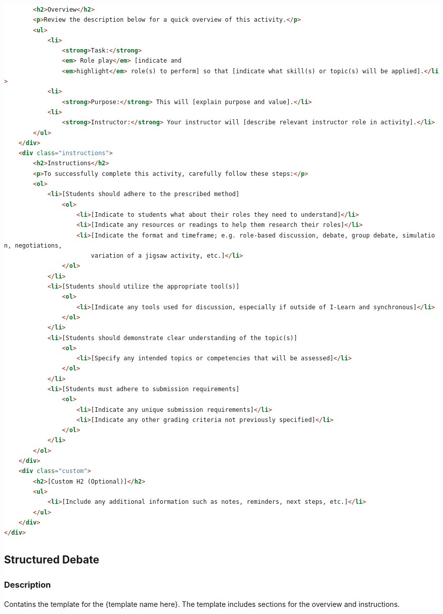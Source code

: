```HTML
        <h2>Overview</h2>
        <p>Review the description below for a quick overview of this activity.</p>
        <ul>
            <li>
                <strong>Task:</strong>
                <em> Role play</em> [indicate and
                <em>highlight</em> role(s) to perform] so that [indicate what skill(s) or topic(s) will be applied].</li>
            <li>
                <strong>Purpose:</strong> This will [explain purpose and value].</li>
            <li>
                <strong>Instructor:</strong> Your instructor will [describe relevant instructor role in activity].</li>
        </ul>
    </div>
    <div class="instructions">
        <h2>Instructions</h2>
        <p>To successfully complete this activity, carefully follow these steps:</p>
        <ol>
            <li>[Students should adhere to the prescribed method]
                <ol>
                    <li>[Indicate to students what about their roles they need to understand]</li>
                    <li>[Indicate any resources or readings to help them research their roles]</li>
                    <li>[Indicate the format and timeframe; e.g. role-based discussion, debate, group debate, simulation, negotiations,
                        variation of a jigsaw activity, etc.]</li>
                </ol>
            </li>
            <li>[Students should utilize the appropriate tool(s)]
                <ol>
                    <li>[Indicate any tools used for discussion, especially if outside of I-Learn and synchronous]</li>
                </ol>
            </li>
            <li>[Students should demonstrate clear understanding of the topic(s)]
                <ol>
                    <li>[Specify any intended topics or competencies that will be assessed]</li>
                </ol>
            </li>
            <li>[Students must adhere to submission requirements]
                <ol>
                    <li>[Indicate any unique submission requirements]</li>
                    <li>[Indicate any other grading criteria not previously specified]</li>
                </ol>
            </li>
        </ol>
    </div>
    <div class="custom">
        <h2>[Custom H2 (Optional)]</h2>
        <ul>
            <li>[Include any additional information such as notes, reminders, next steps, etc.]</li>
        </ul>
    </div>
</div>
```
## Structured Debate
### Description
Contatins the template for the {template name here}. The template includes sections for the overview and instructions. 